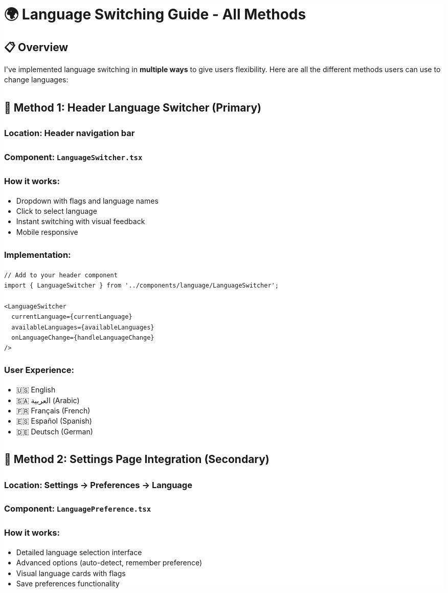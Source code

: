 # 🌍 Language Switching Guide - All Methods

## 📋 Overview

I've implemented language switching in **multiple ways** to give users flexibility. Here are all the different methods users can use to change languages:

## 🎯 Method 1: Header Language Switcher (Primary)

### **Location**: Header navigation bar
### **Component**: `LanguageSwitcher.tsx`
### **How it works**:
- Dropdown with flags and language names
- Click to select language
- Instant switching with visual feedback
- Mobile responsive

### **Implementation**:
```tsx
// Add to your header component
import { LanguageSwitcher } from '../components/language/LanguageSwitcher';

<LanguageSwitcher
  currentLanguage={currentLanguage}
  availableLanguages={availableLanguages}
  onLanguageChange={handleLanguageChange}
/>
```

### **User Experience**:
- 🇺🇸 English
- 🇸🇦 العربية (Arabic)
- 🇫🇷 Français (French)
- 🇪🇸 Español (Spanish)
- 🇩🇪 Deutsch (German)

## 🎯 Method 2: Settings Page Integration (Secondary)

### **Location**: Settings → Preferences → Language
### **Component**: `LanguagePreference.tsx`
### **How it works**:
- Detailed language selection interface
- Advanced options (auto-detect, remember preference)
- Visual language cards with flags
- Save preferences functionality
